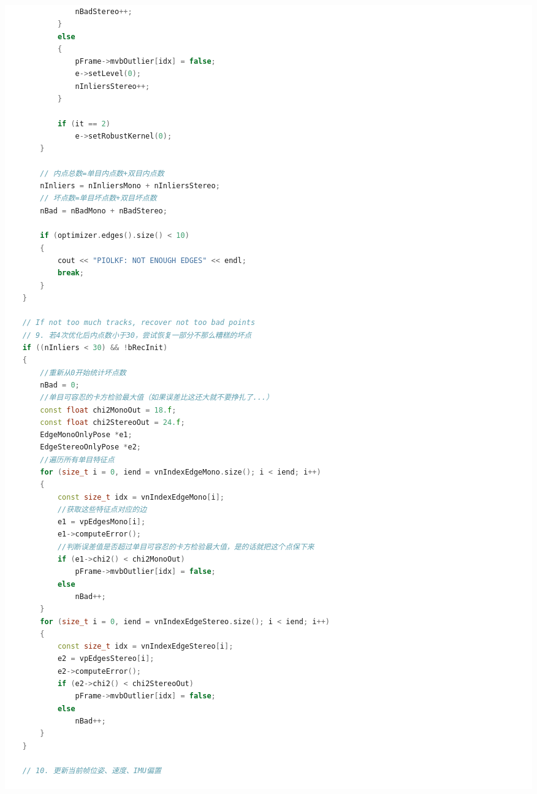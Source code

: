 ```C++ 
                nBadStereo++;
            }
            else
            {
                pFrame->mvbOutlier[idx] = false;
                e->setLevel(0);
                nInliersStereo++;
            }
 
            if (it == 2)
                e->setRobustKernel(0);
        }
 
        // 内点总数=单目内点数+双目内点数
        nInliers = nInliersMono + nInliersStereo;
        // 坏点数=单目坏点数+双目坏点数
        nBad = nBadMono + nBadStereo;
 
        if (optimizer.edges().size() < 10)
        {
            cout << "PIOLKF: NOT ENOUGH EDGES" << endl;
            break;
        }
    }
 
    // If not too much tracks, recover not too bad points
    // 9. 若4次优化后内点数小于30，尝试恢复一部分不那么糟糕的坏点
    if ((nInliers < 30) && !bRecInit)
    {
        //重新从0开始统计坏点数
        nBad = 0;
        //单目可容忍的卡方检验最大值（如果误差比这还大就不要挣扎了...）
        const float chi2MonoOut = 18.f;
        const float chi2StereoOut = 24.f;
        EdgeMonoOnlyPose *e1;
        EdgeStereoOnlyPose *e2;
        //遍历所有单目特征点
        for (size_t i = 0, iend = vnIndexEdgeMono.size(); i < iend; i++)
        {
            const size_t idx = vnIndexEdgeMono[i];
            //获取这些特征点对应的边
            e1 = vpEdgesMono[i];
            e1->computeError();
            //判断误差值是否超过单目可容忍的卡方检验最大值，是的话就把这个点保下来
            if (e1->chi2() < chi2MonoOut)
                pFrame->mvbOutlier[idx] = false;
            else
                nBad++;
        }
        for (size_t i = 0, iend = vnIndexEdgeStereo.size(); i < iend; i++)
        {
            const size_t idx = vnIndexEdgeStereo[i];
            e2 = vpEdgesStereo[i];
            e2->computeError();
            if (e2->chi2() < chi2StereoOut)
                pFrame->mvbOutlier[idx] = false;
            else
                nBad++;
        }
    }
 
    // 10. 更新当前帧位姿、速度、IMU偏置
 
```